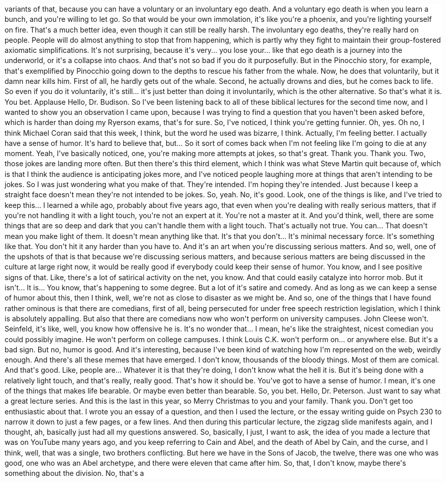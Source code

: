 variants of that, because you can have a voluntary or an involuntary ego death. And a voluntary ego death is when you learn a bunch, and you're willing to let go. So that would be your own immolation, it's like you're a phoenix, and you're lighting yourself on fire. That's a much better idea, even though it can still be really harsh. The involuntary ego deaths, they're really hard on people. People will do almost anything to stop that from happening, which is partly why they fight to maintain their group-fostered axiomatic simplifications. It's not surprising, because it's very... you lose your... like that ego death is a journey into the underworld, or it's a collapse into chaos. And that's not so bad if you do it purposefully. But in the Pinocchio story, for example, that's exemplified by Pinocchio going down to the depths to rescue his father from the whale. Now, he does that voluntarily, but it damn near kills him. First of all, he hardly gets out of the whale. Second, he actually drowns and dies, but he comes back to life. So even if you do it voluntarily, it's still... it's just better than doing it involuntarily, which is the other alternative. So that's what it is. You bet. Applause Hello, Dr. Budison. So I've been listening back to all of these biblical lectures for the second time now, and I wanted to show you an observation I came upon, because I was trying to find a question that you haven't been asked before, which is harder than doing my Ryerson exams, that's for sure. So, I've noticed, I think you're getting funnier. Oh, yes. Oh no, I think Michael Coran said that this week, I think, but the word he used was bizarre, I think. Actually, I'm feeling better. I actually have a sense of humor. It's hard to believe that, but... So it sort of comes back when I'm not feeling like I'm going to die at any moment. Yeah, I've basically noticed, one, you're making more attempts at jokes, so that's great. Thank you. Thank you. Two, those jokes are landing more often. But then there's this third element, which I think was what Steve Martin quit because of, which is that I think the audience is anticipating jokes more, and I've noticed people laughing more at things that aren't intending to be jokes. So I was just wondering what you make of that. They're intended. I'm hoping they're intended. Just because I keep a straight face doesn't mean they're not intended to be jokes. So, yeah. No, it's good. Look, one of the things is like, and I've tried to keep this... I learned a while ago, probably about five years ago, that even when you're dealing with really serious matters, that if you're not handling it with a light touch, you're not an expert at it. You're not a master at it. And you'd think, well, there are some things that are so deep and dark that you can't handle them with a light touch. That's actually not true. You can... That doesn't mean you make light of them. It doesn't mean anything like that. It's that you don't... It's minimal necessary force. It's something like that. You don't hit it any harder than you have to. And it's an art when you're discussing serious matters. And so, well, one of the upshots of that is that because we're discussing serious matters, and because serious matters are being discussed in the culture at large right now, it would be really good if everybody could keep their sense of humor. You know, and I see positive signs of that. Like, there's a lot of satirical activity on the net, you know. And that could easily catalyze into horror mob. But it isn't... It is... You know, that's happening to some degree. But a lot of it's satire and comedy. And as long as we can keep a sense of humor about this, then I think, well, we're not as close to disaster as we might be. And so, one of the things that I have found rather ominous is that there are comedians, first of all, being persecuted for under free speech restriction legislation, which I think is absolutely appalling. But also that there are comedians now who won't perform on university campuses. John Cleese won't. Seinfeld, it's like, well, you know how offensive he is. It's no wonder that... I mean, he's like the straightest, nicest comedian you could possibly imagine. He won't perform on college campuses. I think Louis C.K. won't perform on... or anywhere else. But it's a bad sign. But no, humor is good. And it's interesting, because I've been kind of watching how I'm represented on the web, weirdly enough. And there's all these memes that have emerged. I don't know, thousands of the bloody things. Most of them are comical. And that's good. Like, people are... Whatever it is that they're doing, I don't know what the hell it is. But it's being done with a relatively light touch, and that's really, really good. That's how it should be. You've got to have a sense of humor. I mean, it's one of the things that makes life bearable. Or maybe even better than bearable. So, you bet. Hello, Dr. Peterson. Just want to say what a great lecture series. And this is the last in this year, so Merry Christmas to you and your family. Thank you. Don't get too enthusiastic about that. I wrote you an essay of a question, and then I used the lecture, or the essay writing guide on Psych 230 to narrow it down to just a few pages, or a few lines. And then during this particular lecture, the zigzag slide manifests again, and I thought, ah, basically just had all my questions answered. So, basically, I just, I want to ask, the idea of you made a lecture that was on YouTube many years ago, and you keep referring to Cain and Abel, and the death of Abel by Cain, and the curse, and I think, well, that was a single, two brothers conflicting. But here we have in the Sons of Jacob, the twelve, there was one who was good, one who was an Abel archetype, and there were eleven that came after him. So, that, I don't know, maybe there's something about the division. No, that's a